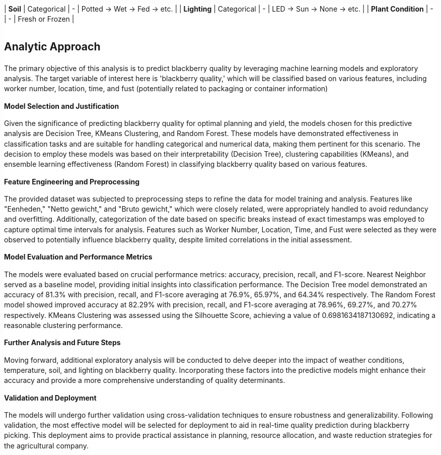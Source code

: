 | **Soil** | Categorical | - | Potted -\> Wet -\> Fed -\> etc. |
| **Lighting** | Categorical | - | LED -\> Sun -\> None -\> etc. |
| **Plant Condition** | - | - | Fresh or Frozen |


## **Analytic Approach**

The primary objective of this analysis is to predict blackberry quality by leveraging machine learning models and exploratory analysis. The target variable of interest here is 'blackberry quality,' which will be classified based on various features, including worker number, location, time, and fust (potentially related to packaging or container information)

**Model Selection and Justification**

Given the significance of predicting blackberry quality for optimal planning and yield, the models chosen for this predictive analysis are Decision Tree, KMeans Clustering, and Random Forest. These models have demonstrated effectiveness in classification tasks and are suitable for handling categorical and numerical data, making them pertinent for this scenario. The decision to employ these models was based on their interpretability (Decision Tree), clustering capabilities (KMeans), and ensemble learning effectiveness (Random Forest) in classifying blackberry quality based on various features.

**Feature Engineering and Preprocessing**

The provided dataset was subjected to preprocessing steps to refine the data for model training and analysis. Features like "Eenheden," "Netto gewicht," and "Bruto gewicht," which were closely related, were appropriately handled to avoid redundancy and overfitting. Additionally, categorization of the date based on specific breaks instead of exact timestamps was employed to capture optimal time intervals for analysis. Features such as Worker Number, Location, Time, and Fust were selected as they were observed to potentially influence blackberry quality, despite limited correlations in the initial assessment.

**Model Evaluation and Performance Metrics**

The models were evaluated based on crucial performance metrics: accuracy, precision, recall, and F1-score. Nearest Neighbor served as a baseline model, providing initial insights into classification performance. The Decision Tree model demonstrated an accuracy of 81.3% with precision, recall, and F1-score averaging at 76.9%, 65.97%, and 64.34% respectively. The Random Forest model showed improved accuracy at 82.29% with precision, recall, and F1-score averaging at 78.96%, 69.27%, and 70.27% respectively. KMeans Clustering was assessed using the Silhouette Score, achieving a value of 0.6981634187130692, indicating a reasonable clustering performance.

**Further Analysis and Future Steps**

Moving forward, additional exploratory analysis will be conducted to delve deeper into the impact of weather conditions, temperature, soil, and lighting on blackberry quality. Incorporating these factors into the predictive models might enhance their accuracy and provide a more comprehensive understanding of quality determinants.

**Validation and Deployment**

The models will undergo further validation using cross-validation techniques to ensure robustness and generalizability. Following validation, the most effective model will be selected for deployment to aid in real-time quality prediction during blackberry picking. This deployment aims to provide practical assistance in planning, resource allocation, and waste reduction strategies for the agricultural company.
